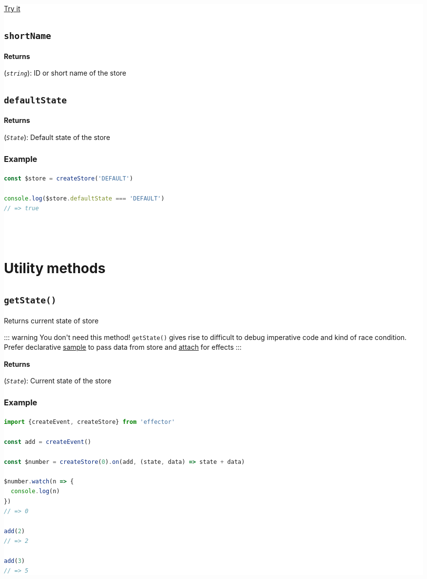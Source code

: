 [Try it](https://share.effector.dev/F5L5kLTE)

## `shortName`

**Returns**

(_`string`_): ID or short name of the store

## `defaultState`

**Returns**

(_`State`_): Default state of the store

### Example

```ts
const $store = createStore('DEFAULT')

console.log($store.defaultState === 'DEFAULT')
// => true
```

<br/><br/>

# Utility methods

## `getState()`

Returns current state of store

::: warning You don't need this method!
`getState()` gives rise to difficult to debug imperative code and kind of race condition.
Prefer declarative [sample](/api/effector/sample.md) to pass data from store and [attach](/api/effector/attach.md) for effects
:::

**Returns**

(_`State`_): Current state of the store

### Example

```js
import {createEvent, createStore} from 'effector'

const add = createEvent()

const $number = createStore(0).on(add, (state, data) => state + data)

$number.watch(n => {
  console.log(n)
})
// => 0

add(2)
// => 2

add(3)
// => 5
```
